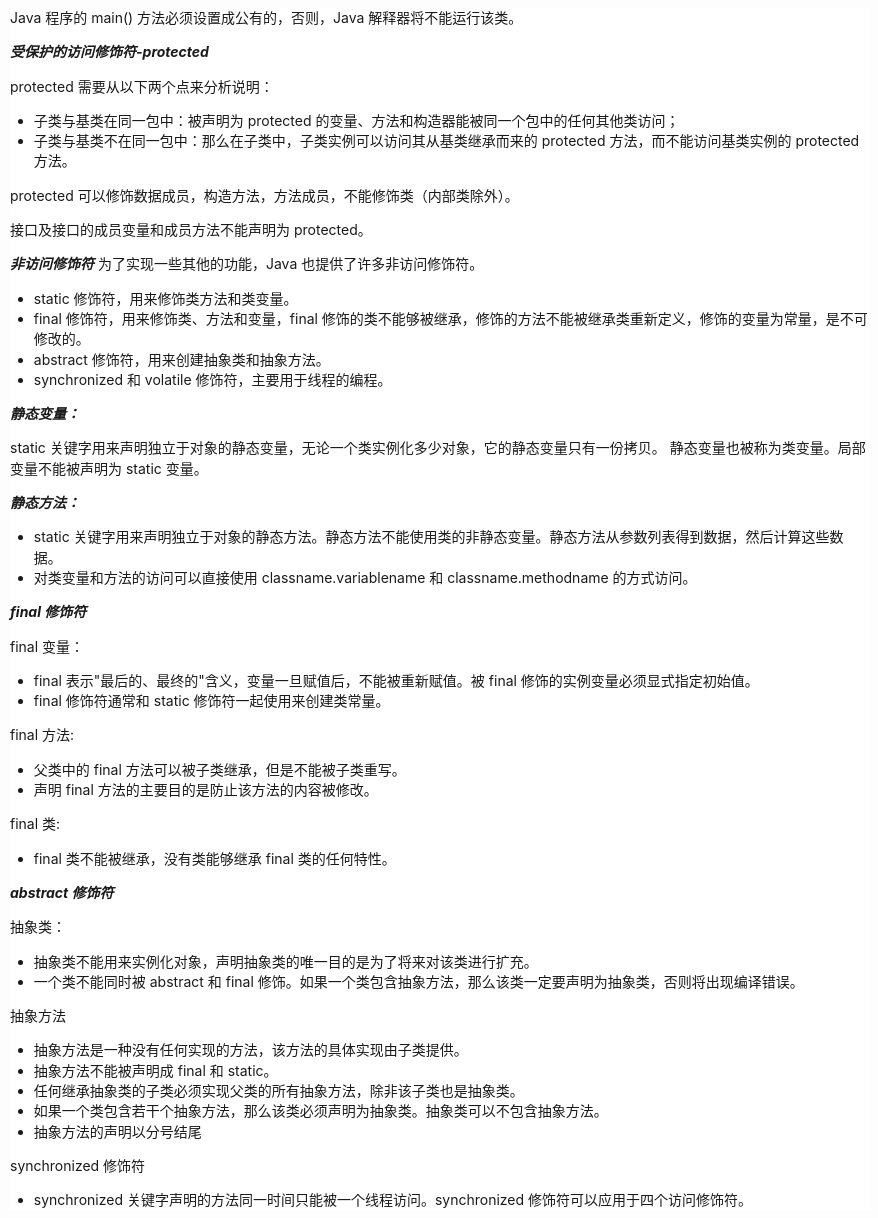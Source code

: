 Java 程序的 main() 方法必须设置成公有的，否则，Java 解释器将不能运行该类。

**_受保护的访问修饰符-protected_**

protected 需要从以下两个点来分析说明：

- 子类与基类在同一包中：被声明为 protected 的变量、方法和构造器能被同一个包中的任何其他类访问；
- 子类与基类不在同一包中：那么在子类中，子类实例可以访问其从基类继承而来的 protected 方法，而不能访问基类实例的 protected 方法。

protected 可以修饰数据成员，构造方法，方法成员，不能修饰类（内部类除外）。

接口及接口的成员变量和成员方法不能声明为 protected。

**_非访问修饰符_**
为了实现一些其他的功能，Java 也提供了许多非访问修饰符。

- static 修饰符，用来修饰类方法和类变量。
- final 修饰符，用来修饰类、方法和变量，final 修饰的类不能够被继承，修饰的方法不能被继承类重新定义，修饰的变量为常量，是不可修改的。
- abstract 修饰符，用来创建抽象类和抽象方法。
- synchronized 和 volatile 修饰符，主要用于线程的编程。

**_静态变量：_**

static 关键字用来声明独立于对象的静态变量，无论一个类实例化多少对象，它的静态变量只有一份拷贝。 静态变量也被称为类变量。局部变量不能被声明为 static 变量。

**_静态方法：_**

- static 关键字用来声明独立于对象的静态方法。静态方法不能使用类的非静态变量。静态方法从参数列表得到数据，然后计算这些数据。
- 对类变量和方法的访问可以直接使用 classname.variablename 和 classname.methodname 的方式访问。

**_final 修饰符_**

final 变量：

- final 表示"最后的、最终的"含义，变量一旦赋值后，不能被重新赋值。被 final 修饰的实例变量必须显式指定初始值。
- final 修饰符通常和 static 修饰符一起使用来创建类常量。

final 方法:

- 父类中的 final 方法可以被子类继承，但是不能被子类重写。
- 声明 final 方法的主要目的是防止该方法的内容被修改。

final 类:

- final 类不能被继承，没有类能够继承 final 类的任何特性。

**_abstract 修饰符_**

抽象类：

- 抽象类不能用来实例化对象，声明抽象类的唯一目的是为了将来对该类进行扩充。
- 一个类不能同时被 abstract 和 final 修饰。如果一个类包含抽象方法，那么该类一定要声明为抽象类，否则将出现编译错误。

抽象方法

- 抽象方法是一种没有任何实现的方法，该方法的具体实现由子类提供。
- 抽象方法不能被声明成 final 和 static。
- 任何继承抽象类的子类必须实现父类的所有抽象方法，除非该子类也是抽象类。
- 如果一个类包含若干个抽象方法，那么该类必须声明为抽象类。抽象类可以不包含抽象方法。
- 抽象方法的声明以分号结尾

synchronized 修饰符

- synchronized 关键字声明的方法同一时间只能被一个线程访问。synchronized 修饰符可以应用于四个访问修饰符。
